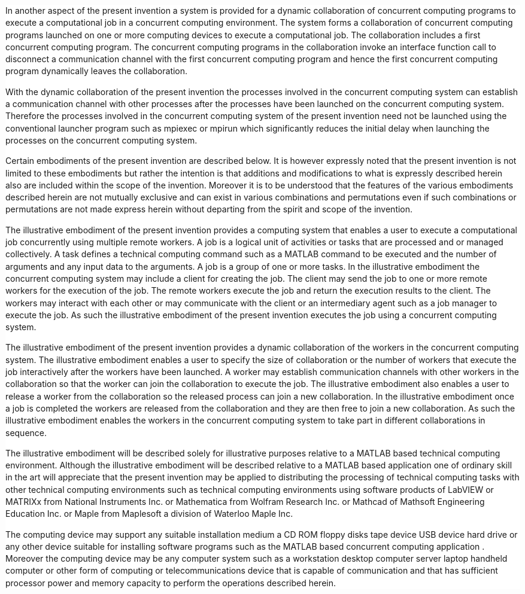 In another aspect of the present invention a system is provided for a dynamic collaboration of concurrent computing programs to execute a computational job in a concurrent computing environment. The system forms a collaboration of concurrent computing programs launched on one or more computing devices to execute a computational job. The collaboration includes a first concurrent computing program. The concurrent computing programs in the collaboration invoke an interface function call to disconnect a communication channel with the first concurrent computing program and hence the first concurrent computing program dynamically leaves the collaboration.

With the dynamic collaboration of the present invention the processes involved in the concurrent computing system can establish a communication channel with other processes after the processes have been launched on the concurrent computing system. Therefore the processes involved in the concurrent computing system of the present invention need not be launched using the conventional launcher program such as mpiexec or mpirun which significantly reduces the initial delay when launching the processes on the concurrent computing system.

Certain embodiments of the present invention are described below. It is however expressly noted that the present invention is not limited to these embodiments but rather the intention is that additions and modifications to what is expressly described herein also are included within the scope of the invention. Moreover it is to be understood that the features of the various embodiments described herein are not mutually exclusive and can exist in various combinations and permutations even if such combinations or permutations are not made express herein without departing from the spirit and scope of the invention.

The illustrative embodiment of the present invention provides a computing system that enables a user to execute a computational job concurrently using multiple remote workers. A job is a logical unit of activities or tasks that are processed and or managed collectively. A task defines a technical computing command such as a MATLAB command to be executed and the number of arguments and any input data to the arguments. A job is a group of one or more tasks. In the illustrative embodiment the concurrent computing system may include a client for creating the job. The client may send the job to one or more remote workers for the execution of the job. The remote workers execute the job and return the execution results to the client. The workers may interact with each other or may communicate with the client or an intermediary agent such as a job manager to execute the job. As such the illustrative embodiment of the present invention executes the job using a concurrent computing system.

The illustrative embodiment of the present invention provides a dynamic collaboration of the workers in the concurrent computing system. The illustrative embodiment enables a user to specify the size of collaboration or the number of workers that execute the job interactively after the workers have been launched. A worker may establish communication channels with other workers in the collaboration so that the worker can join the collaboration to execute the job. The illustrative embodiment also enables a user to release a worker from the collaboration so the released process can join a new collaboration. In the illustrative embodiment once a job is completed the workers are released from the collaboration and they are then free to join a new collaboration. As such the illustrative embodiment enables the workers in the concurrent computing system to take part in different collaborations in sequence.

The illustrative embodiment will be described solely for illustrative purposes relative to a MATLAB based technical computing environment. Although the illustrative embodiment will be described relative to a MATLAB based application one of ordinary skill in the art will appreciate that the present invention may be applied to distributing the processing of technical computing tasks with other technical computing environments such as technical computing environments using software products of LabVIEW or MATRIXx from National Instruments Inc. or Mathematica from Wolfram Research Inc. or Mathcad of Mathsoft Engineering Education Inc. or Maple from Maplesoft a division of Waterloo Maple Inc.

The computing device may support any suitable installation medium a CD ROM floppy disks tape device USB device hard drive or any other device suitable for installing software programs such as the MATLAB based concurrent computing application . Moreover the computing device may be any computer system such as a workstation desktop computer server laptop handheld computer or other form of computing or telecommunications device that is capable of communication and that has sufficient processor power and memory capacity to perform the operations described herein.
